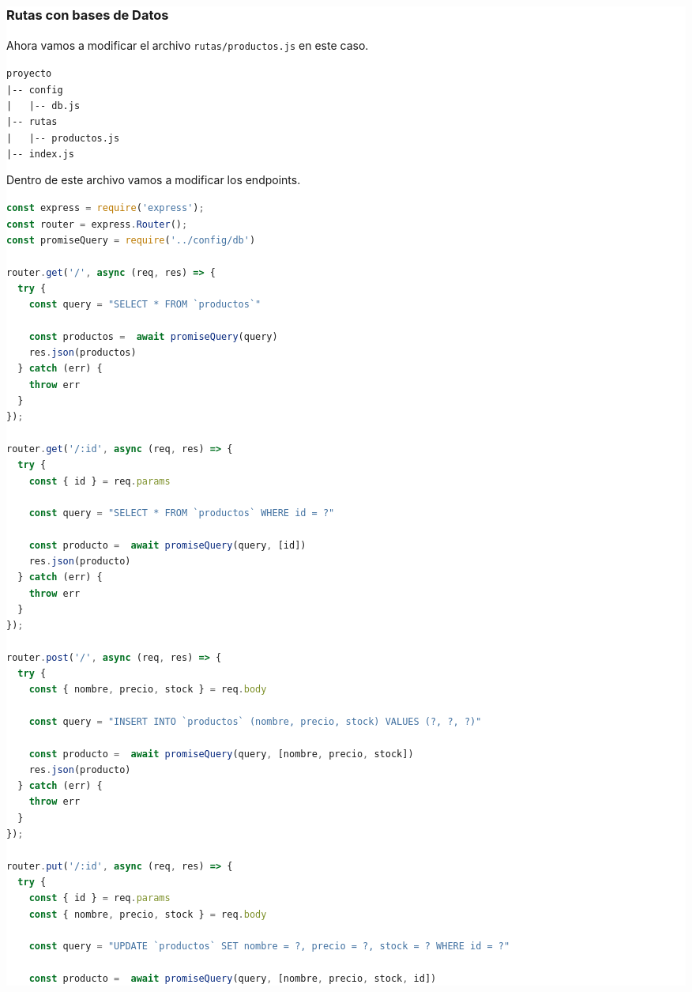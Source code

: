 ### Rutas con bases de Datos

Ahora vamos a modificar el archivo `rutas/productos.js` en este caso.

```
proyecto
|-- config
|   |-- db.js
|-- rutas
|   |-- productos.js
|-- index.js
```

Dentro de este archivo vamos a modificar los endpoints.

```js
const express = require('express');
const router = express.Router();
const promiseQuery = require('../config/db')

router.get('/', async (req, res) => {
  try {
    const query = "SELECT * FROM `productos`"

    const productos =  await promiseQuery(query)
    res.json(productos)
  } catch (err) {
    throw err
  }
});

router.get('/:id', async (req, res) => {
  try {
    const { id } = req.params

    const query = "SELECT * FROM `productos` WHERE id = ?"

    const producto =  await promiseQuery(query, [id])
    res.json(producto)
  } catch (err) {
    throw err
  }
});

router.post('/', async (req, res) => {
  try {
    const { nombre, precio, stock } = req.body

    const query = "INSERT INTO `productos` (nombre, precio, stock) VALUES (?, ?, ?)"

    const producto =  await promiseQuery(query, [nombre, precio, stock])
    res.json(producto)
  } catch (err) {
    throw err
  }
});

router.put('/:id', async (req, res) => {
  try {
    const { id } = req.params
    const { nombre, precio, stock } = req.body

    const query = "UPDATE `productos` SET nombre = ?, precio = ?, stock = ? WHERE id = ?"

    const producto =  await promiseQuery(query, [nombre, precio, stock, id])
```